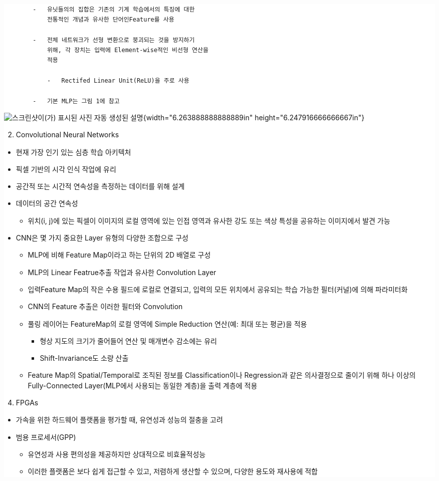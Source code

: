             -   유닛들의의 집합은 기존의 기계 학습에서의 특징에 대한
                전통적인 개념과 유사한 단어인Feature를 사용

            -   전체 네트워크가 선형 변환으로 붕괴되는 것을 방지하기
                위해, 각 장치는 입력에 Element-wise적인 비선형 연산을
                적용

                -   Rectifed Linear Unit(ReLU)을 주로 사용

            -   기본 MLP는 그림 1에 참고

![스크린샷이(가) 표시된 사진 자동 생성된
설명](media/image1.tiff){width="6.263888888888889in"
height="6.247916666666667in"}

2.  Convolutional Neural Networks

-   현재 가장 인기 있는 심층 학습 아키텍처

-   픽셀 기반의 시각 인식 작업에 유리

-   공간적 또는 시간적 연속성을 측정하는 데이터를 위해 설계

-   데이터의 공간 연속성

    -   위치(i, j)에 있는 픽셀이 이미지의 로컬 영역에 있는 인접 영역과
        유사한 강도 또는 색상 특성을 공유하는 이미지에서 발견 가능

-   CNN은 몇 가지 중요한 Layer 유형의 다양한 조합으로 구성

    -   MLP에 비해 Feature Map이라고 하는 단위의 2D 배열로 구성

    -   MLP의 Linear Featrue추출 작업과 유사한 Convolution Layer

    -   입력Feature Map의 작은 수용 필드에 로컬로 연결되고, 입력의 모든
        위치에서 공유되는 학습 가능한 필터(커널)에 의해 파라미터화

    -   CNN의 Feature 추출은 이러한 필터와 Convolution

    -   풀링 레이어는 FeatureMap의 로컬 영역에 Simple Reduction 연산(예:
        최대 또는 평균)을 적용

        -   형상 지도의 크기가 줄어들어 연산 및 매개변수 감소에는 유리

        -   Shift-Invariance도 소량 산출

    -   Feature Map의 Spatial/Temporal로 조직된 정보를
        Classification이나 Regression과 같은 의사결정으로 줄이기 위해
        하나 이상의 Fully-Connected Layer(MLP에서 사용되는 동일한
        계층)을 출력 계층에 적용

4.  FPGAs

-   가속을 위한 하드웨어 플랫폼을 평가할 때, 유연성과 성능의 절충을 고려

-   범용 프로세서(GPP)

    -   유연성과 사용 편의성을 제공하지만 상대적으로 비효율적성능

    -   이러한 플랫폼은 보다 쉽게 접근할 수 있고, 저렴하게 생산할 수
        있으며, 다양한 용도와 재사용에 적합
